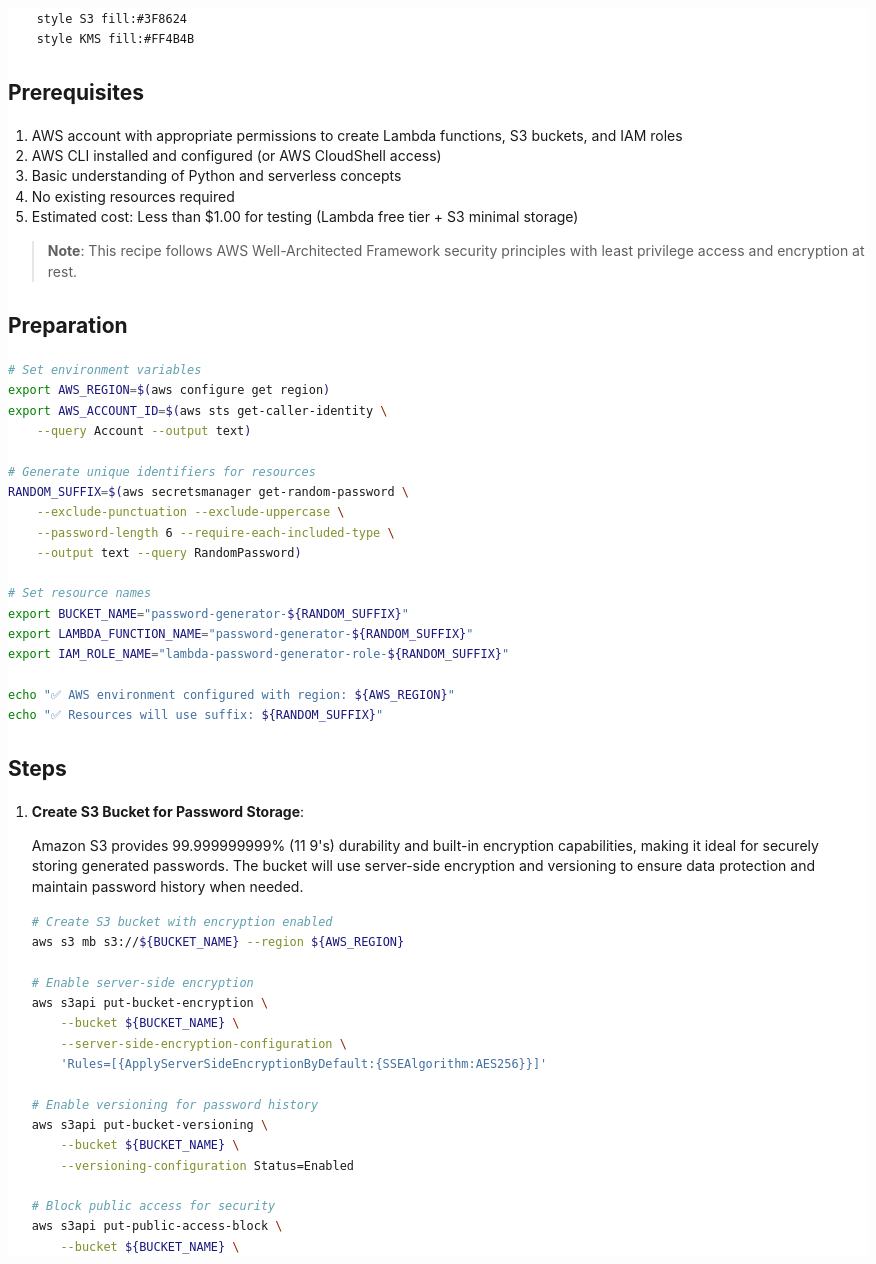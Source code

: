 ```mermaid
    style S3 fill:#3F8624
    style KMS fill:#FF4B4B
```

## Prerequisites

1. AWS account with appropriate permissions to create Lambda functions, S3 buckets, and IAM roles
2. AWS CLI installed and configured (or AWS CloudShell access)
3. Basic understanding of Python and serverless concepts
4. No existing resources required
5. Estimated cost: Less than $1.00 for testing (Lambda free tier + S3 minimal storage)

> **Note**: This recipe follows AWS Well-Architected Framework security principles with least privilege access and encryption at rest.

## Preparation

```bash
# Set environment variables
export AWS_REGION=$(aws configure get region)
export AWS_ACCOUNT_ID=$(aws sts get-caller-identity \
    --query Account --output text)

# Generate unique identifiers for resources
RANDOM_SUFFIX=$(aws secretsmanager get-random-password \
    --exclude-punctuation --exclude-uppercase \
    --password-length 6 --require-each-included-type \
    --output text --query RandomPassword)

# Set resource names
export BUCKET_NAME="password-generator-${RANDOM_SUFFIX}"
export LAMBDA_FUNCTION_NAME="password-generator-${RANDOM_SUFFIX}"
export IAM_ROLE_NAME="lambda-password-generator-role-${RANDOM_SUFFIX}"

echo "✅ AWS environment configured with region: ${AWS_REGION}"
echo "✅ Resources will use suffix: ${RANDOM_SUFFIX}"
```

## Steps

1. **Create S3 Bucket for Password Storage**:

   Amazon S3 provides 99.999999999% (11 9's) durability and built-in encryption capabilities, making it ideal for securely storing generated passwords. The bucket will use server-side encryption and versioning to ensure data protection and maintain password history when needed.

   ```bash
   # Create S3 bucket with encryption enabled
   aws s3 mb s3://${BUCKET_NAME} --region ${AWS_REGION}
   
   # Enable server-side encryption
   aws s3api put-bucket-encryption \
       --bucket ${BUCKET_NAME} \
       --server-side-encryption-configuration \
       'Rules=[{ApplyServerSideEncryptionByDefault:{SSEAlgorithm:AES256}}]'
   
   # Enable versioning for password history
   aws s3api put-bucket-versioning \
       --bucket ${BUCKET_NAME} \
       --versioning-configuration Status=Enabled
   
   # Block public access for security
   aws s3api put-public-access-block \
       --bucket ${BUCKET_NAME} \
   ```